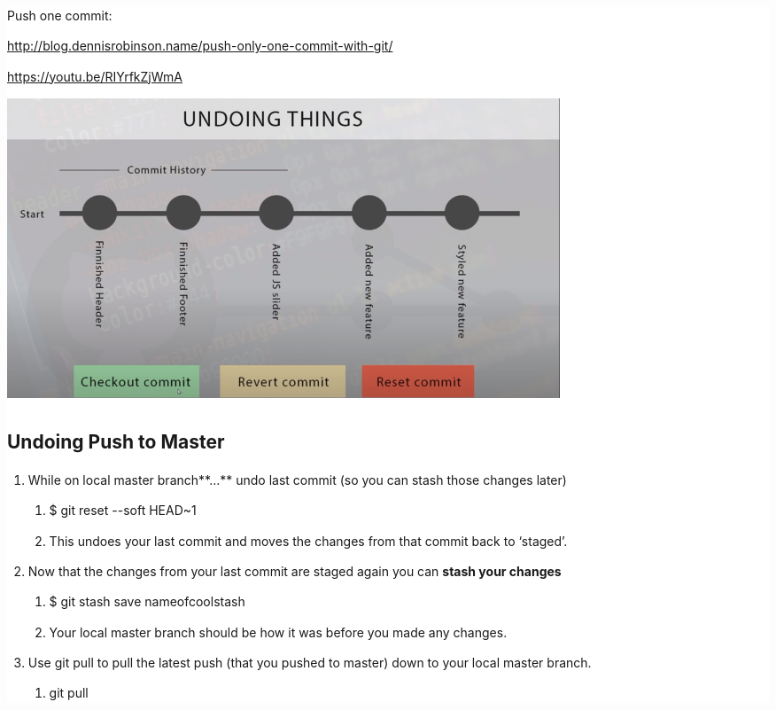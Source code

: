 Push one commit:

<http://blog.dennisrobinson.name/push-only-one-commit-with-git/>

<https://youtu.be/RIYrfkZjWmA>

<img src="./media/image45.png" style="width:6.5in;height:3.52847in"
alt="Diagram Description automatically generated" />

## Undoing Push to Master

1.  While on local master branch**…** undo last commit (so you can stash
    those changes later)

    1.  $ git reset --soft HEAD~1

    2.  This undoes your last commit and moves the changes from that
        commit back to ‘staged’.

2.  Now that the changes from your last commit are staged again you can
    **stash your changes**

    1.  $ git stash save nameofcoolstash

    2.  Your local master branch should be how it was before you made
        any changes.

3.  Use git pull to pull the latest push (that you pushed to master)
    down to your local master branch.

    1.  git pull
